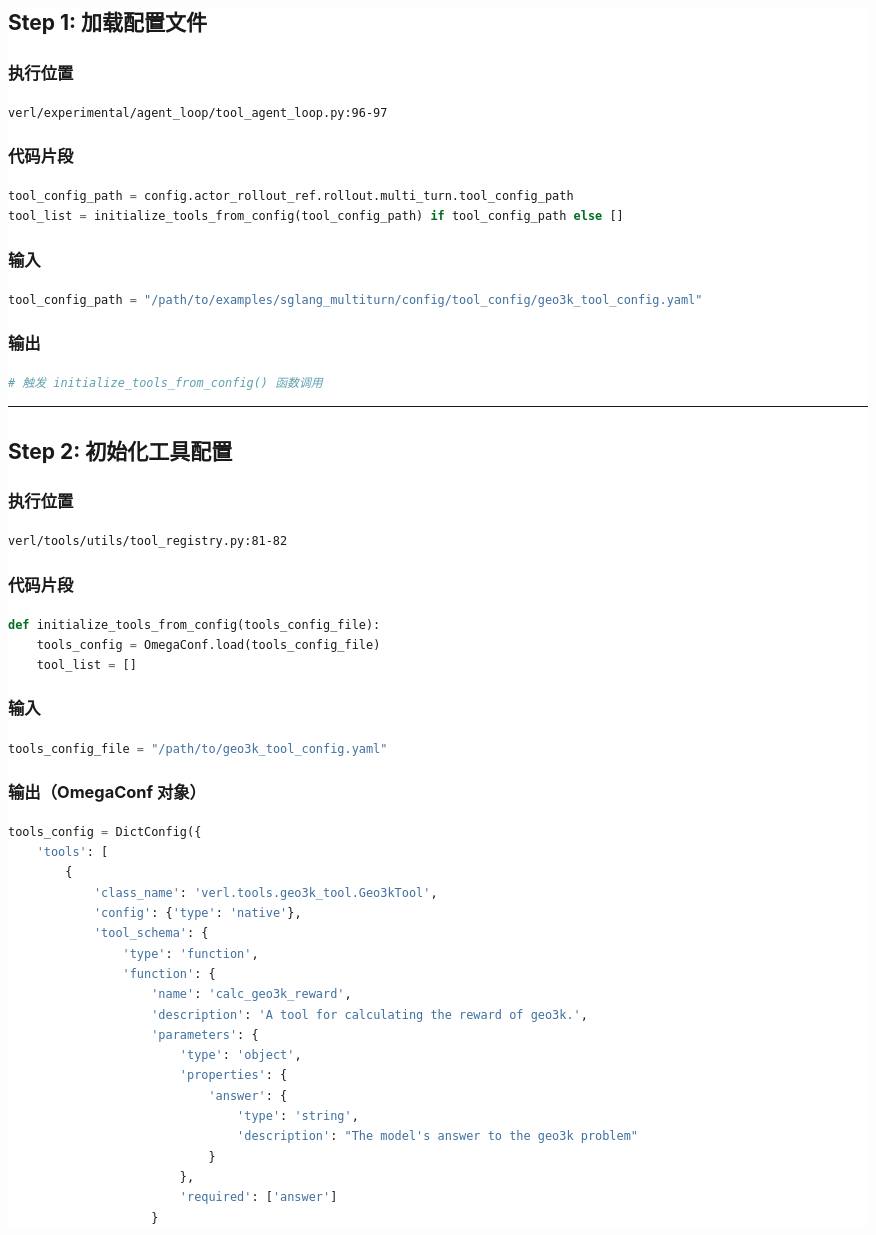
## Step 1: 加载配置文件

### 执行位置
`verl/experimental/agent_loop/tool_agent_loop.py:96-97`

### 代码片段
```python
tool_config_path = config.actor_rollout_ref.rollout.multi_turn.tool_config_path
tool_list = initialize_tools_from_config(tool_config_path) if tool_config_path else []
```

### 输入
```python
tool_config_path = "/path/to/examples/sglang_multiturn/config/tool_config/geo3k_tool_config.yaml"
```

### 输出
```python
# 触发 initialize_tools_from_config() 函数调用
```

---

## Step 2: 初始化工具配置

### 执行位置
`verl/tools/utils/tool_registry.py:81-82`

### 代码片段
```python
def initialize_tools_from_config(tools_config_file):
    tools_config = OmegaConf.load(tools_config_file)
    tool_list = []
```

### 输入
```python
tools_config_file = "/path/to/geo3k_tool_config.yaml"
```

### 输出（OmegaConf 对象）
```python
tools_config = DictConfig({
    'tools': [
        {
            'class_name': 'verl.tools.geo3k_tool.Geo3kTool',
            'config': {'type': 'native'},
            'tool_schema': {
                'type': 'function',
                'function': {
                    'name': 'calc_geo3k_reward',
                    'description': 'A tool for calculating the reward of geo3k.',
                    'parameters': {
                        'type': 'object',
                        'properties': {
                            'answer': {
                                'type': 'string',
                                'description': "The model's answer to the geo3k problem"
                            }
                        },
                        'required': ['answer']
                    }
```